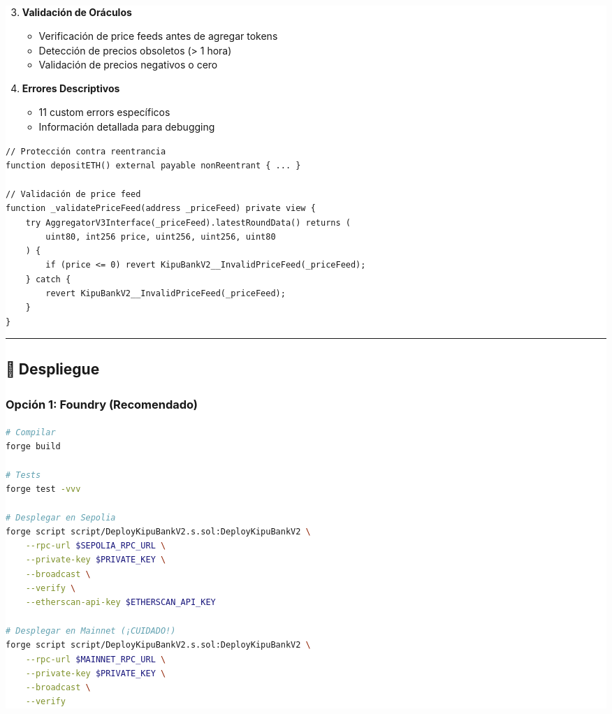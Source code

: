 3. **Validación de Oráculos**
   - Verificación de price feeds antes de agregar tokens
   - Detección de precios obsoletos (> 1 hora)
   - Validación de precios negativos o cero

4. **Errores Descriptivos**
   - 11 custom errors específicos
   - Información detallada para debugging

```solidity
// Protección contra reentrancia
function depositETH() external payable nonReentrant { ... }

// Validación de price feed
function _validatePriceFeed(address _priceFeed) private view {
    try AggregatorV3Interface(_priceFeed).latestRoundData() returns (
        uint80, int256 price, uint256, uint256, uint80
    ) {
        if (price <= 0) revert KipuBankV2__InvalidPriceFeed(_priceFeed);
    } catch {
        revert KipuBankV2__InvalidPriceFeed(_priceFeed);
    }
}
```
---

## 🚀 Despliegue

### Opción 1: Foundry (Recomendado)

```bash
# Compilar
forge build

# Tests
forge test -vvv

# Desplegar en Sepolia
forge script script/DeployKipuBankV2.s.sol:DeployKipuBankV2 \
    --rpc-url $SEPOLIA_RPC_URL \
    --private-key $PRIVATE_KEY \
    --broadcast \
    --verify \
    --etherscan-api-key $ETHERSCAN_API_KEY

# Desplegar en Mainnet (¡CUIDADO!)
forge script script/DeployKipuBankV2.s.sol:DeployKipuBankV2 \
    --rpc-url $MAINNET_RPC_URL \
    --private-key $PRIVATE_KEY \
    --broadcast \
    --verify
```
